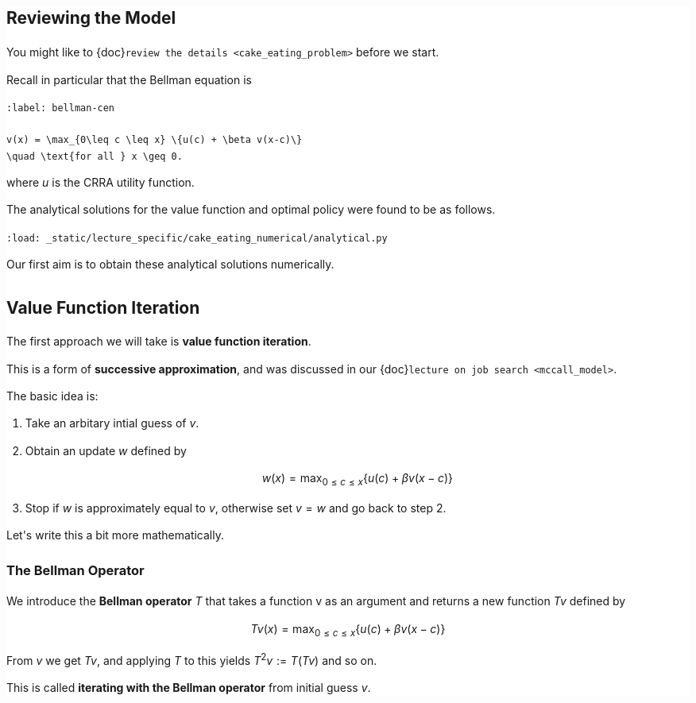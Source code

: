 ## Reviewing the Model

You might like to {doc}`review the details <cake_eating_problem>` before we start.

Recall in particular that the Bellman equation is

```{math}
:label: bellman-cen

v(x) = \max_{0\leq c \leq x} \{u(c) + \beta v(x-c)\}
\quad \text{for all } x \geq 0.
```

where $u$ is the CRRA utility function.

The analytical solutions for the value function and optimal policy were found
to be as follows.

```{code-cell} python3
:load: _static/lecture_specific/cake_eating_numerical/analytical.py
```

Our first aim is to obtain these analytical solutions numerically.

## Value Function Iteration

The first approach we will take is **value function iteration**.

This is a form of **successive approximation**, and was discussed in our {doc}`lecture on job search <mccall_model>`.

The basic idea is:

1. Take an arbitary intial guess of $v$.
1. Obtain an update $w$ defined by

   $$
   w(x) = \max_{0\leq c \leq x} \{u(c) + \beta v(x-c)\}
   $$

1. Stop if $w$ is approximately equal to $v$, otherwise set
   $v=w$ and go back to step 2.

Let's write this a bit more mathematically.

### The Bellman Operator

We introduce the **Bellman operator** $T$ that takes a function v as an
argument and returns a new function $Tv$ defined by

$$
Tv(x) = \max_{0 \leq c \leq x} \{u(c) + \beta v(x - c)\}
$$

From $v$ we get $Tv$, and applying $T$ to this yields
$T^2 v := T (Tv)$ and so on.

This is called **iterating with the Bellman operator** from initial guess
$v$.
